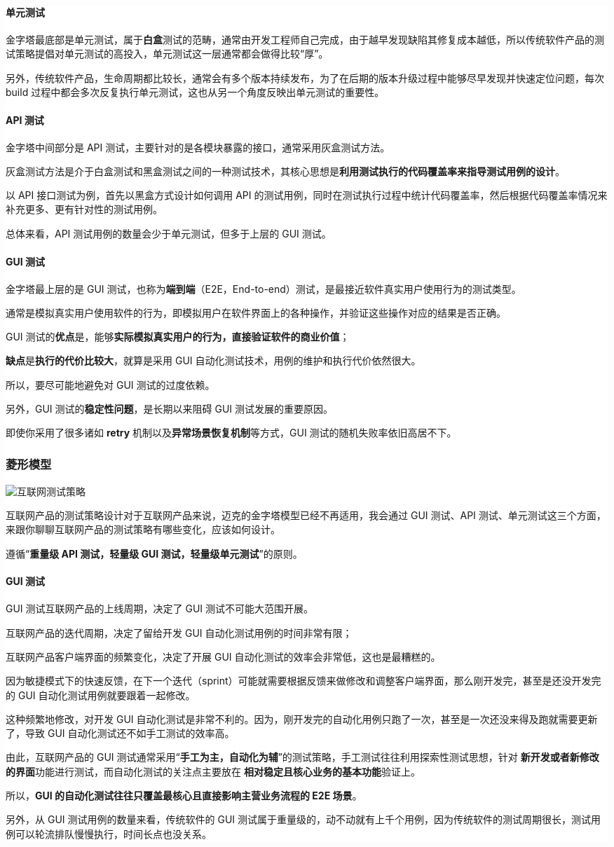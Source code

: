 
#### 单元测试

金字塔最底部是单元测试，属于**白盒**测试的范畴，通常由开发工程师自己完成，由于越早发现缺陷其修复成本越低，所以传统软件产品的测试策略提倡对单元测试的高投入，单元测试这一层通常都会做得比较“厚”。

另外，传统软件产品，生命周期都比较长，通常会有多个版本持续发布，为了在后期的版本升级过程中能够尽早发现并快速定位问题，每次 build 过程中都会多次反复执行单元测试，这也从另一个角度反映出单元测试的重要性。


#### API 测试

金字塔中间部分是 API 测试，主要针对的是各模块暴露的接口，通常采用灰盒测试方法。

灰盒测试方法是介于白盒测试和黑盒测试之间的一种测试技术，其核心思想是**利用测试执行的代码覆盖率来指导测试用例的设计**。

以 API 接口测试为例，首先以黑盒方式设计如何调用 API 的测试用例，同时在测试执行过程中统计代码覆盖率，然后根据代码覆盖率情况来补充更多、更有针对性的测试用例。

总体来看，API 测试用例的数量会少于单元测试，但多于上层的 GUI 测试。

#### GUI 测试

金字塔最上层的是 GUI 测试，也称为**端到端**（E2E，End-to-end）测试，是最接近软件真实用户使用行为的测试类型。

通常是模拟真实用户使用软件的行为，即模拟用户在软件界面上的各种操作，并验证这些操作对应的结果是否正确。

GUI 测试的**优点**是，能够**实际模拟真实用户的行为，直接验证软件的商业价值**；

**缺点**是**执行的代价比较大**，就算是采用 GUI 自动化测试技术，用例的维护和执行代价依然很大。

所以，要尽可能地避免对 GUI 测试的过度依赖。

另外，GUI 测试的**稳定性问题**，是长期以来阻碍 GUI 测试发展的重要原因。

即使你采用了很多诸如 **retry** 机制以及**异常场景恢复机制**等方式，GUI 测试的随机失败率依旧高居不下。



### 菱形模型

![互联网测试策略](https://cdn.jsdelivr.net/gh/TesterDevSoul/blog_pic/test_strategy/20230331143400.png)

互联网产品的测试策略设计对于互联网产品来说，迈克的金字塔模型已经不再适用，我会通过 GUI 测试、API 测试、单元测试这三个方面，来跟你聊聊互联网产品的测试策略有哪些变化，应该如何设计。

遵循“**重量级 API 测试，轻量级 GUI 测试，轻量级单元测试**”的原则。

#### GUI 测试

GUI 测试互联网产品的上线周期，决定了 GUI 测试不可能大范围开展。

互联网产品的迭代周期，决定了留给开发 GUI 自动化测试用例的时间非常有限；

互联网产品客户端界面的频繁变化，决定了开展 GUI 自动化测试的效率会非常低，这也是最糟糕的。

因为敏捷模式下的快速反馈，在下一个迭代（sprint）可能就需要根据反馈来做修改和调整客户端界面，那么刚开发完，甚至是还没开发完的 GUI 自动化测试用例就要跟着一起修改。

这种频繁地修改，对开发 GUI 自动化测试是非常不利的。因为，刚开发完的自动化用例只跑了一次，甚至是一次还没来得及跑就需要更新了，导致 GUI 自动化测试还不如手工测试的效率高。

由此，互联网产品的 GUI 测试通常采用“**手工为主，自动化为辅**”的测试策略，手工测试往往利用探索性测试思想，针对 **新开发或者新修改的界面**功能进行测试，而自动化测试的关注点主要放在 **相对稳定且核心业务的基本功能**验证上。

所以，**GUI 的自动化测试往往只覆盖最核心且直接影响主营业务流程的 E2E 场景**。

另外，从 GUI 测试用例的数量来看，传统软件的 GUI 测试属于重量级的，动不动就有上千个用例，因为传统软件的测试周期很长，测试用例可以轮流排队慢慢执行，时间长点也没关系。
